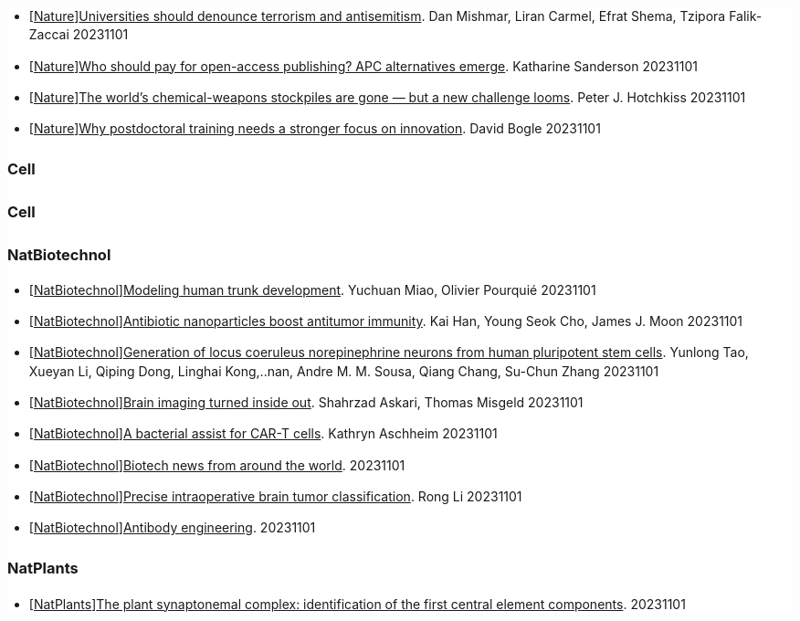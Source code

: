   - \[[Nature](http://feeds.nature.com/nature/rss/current)\][Universities should denounce terrorism and antisemitism](https://www.nature.com/articles/d41586-023-03540-2). Dan  Mishmar, Liran  Carmel, Efrat  Shema, Tzipora  Falik-Zaccai 	20231101

  - \[[Nature](http://feeds.nature.com/nature/rss/current)\][Who should pay for open-access publishing? APC alternatives emerge](https://www.nature.com/articles/d41586-023-03506-4). Katharine  Sanderson 	20231101

  - \[[Nature](http://feeds.nature.com/nature/rss/current)\][The world’s chemical-weapons stockpiles are gone — but a new challenge looms](https://www.nature.com/articles/d41586-023-03509-1). Peter J.   Hotchkiss 	20231101

  - \[[Nature](http://feeds.nature.com/nature/rss/current)\][Why postdoctoral training needs a stronger focus on innovation](https://www.nature.com/articles/d41586-023-03544-y). David Bogle 	20231101


### Cell


### Cell


### NatBiotechnol

  - \[[NatBiotechnol](http://feeds.nature.com/nbt/rss/current)\][Modeling human trunk development](https://www.nature.com/articles/s41587-023-02048-4). Yuchuan Miao, Olivier Pourquié 	20231101

  - \[[NatBiotechnol](http://feeds.nature.com/nbt/rss/current)\][Antibiotic nanoparticles boost antitumor immunity](https://www.nature.com/articles/s41587-023-02046-6). Kai Han, Young Seok Cho, James J. Moon 	20231101

  - \[[NatBiotechnol](http://feeds.nature.com/nbt/rss/current)\][Generation of locus coeruleus norepinephrine neurons from human pluripotent stem cells](https://www.nature.com/articles/s41587-023-01977-4). Yunlong Tao, Xueyan Li, Qiping Dong, Linghai Kong,..nan, Andre M. M. Sousa, Qiang Chang, Su-Chun Zhang 	20231101

  - \[[NatBiotechnol](http://feeds.nature.com/nbt/rss/current)\][Brain imaging turned inside out](https://www.nature.com/articles/s41587-023-02036-8). Shahrzad Askari, Thomas Misgeld 	20231101

  - \[[NatBiotechnol](http://feeds.nature.com/nbt/rss/current)\][A bacterial assist for CAR-T cells](https://www.nature.com/articles/s41587-023-02042-w). Kathryn Aschheim 	20231101

  - \[[NatBiotechnol](http://feeds.nature.com/nbt/rss/current)\][Biotech news from around the world](https://www.nature.com/articles/s41587-023-02035-9).  	20231101

  - \[[NatBiotechnol](http://feeds.nature.com/nbt/rss/current)\][Precise intraoperative brain tumor classification](https://www.nature.com/articles/s41587-023-02038-6). Rong Li 	20231101

  - \[[NatBiotechnol](http://feeds.nature.com/nbt/rss/current)\][Antibody engineering](https://www.nature.com/articles/s41587-023-02010-4).  	20231101


### NatPlants

  - \[[NatPlants](http://feeds.nature.com/nplants/rss/current)\][The plant synaptonemal complex: identification of the first central element components](https://www.nature.com/articles/s41477-023-01560-4).  	20231101
